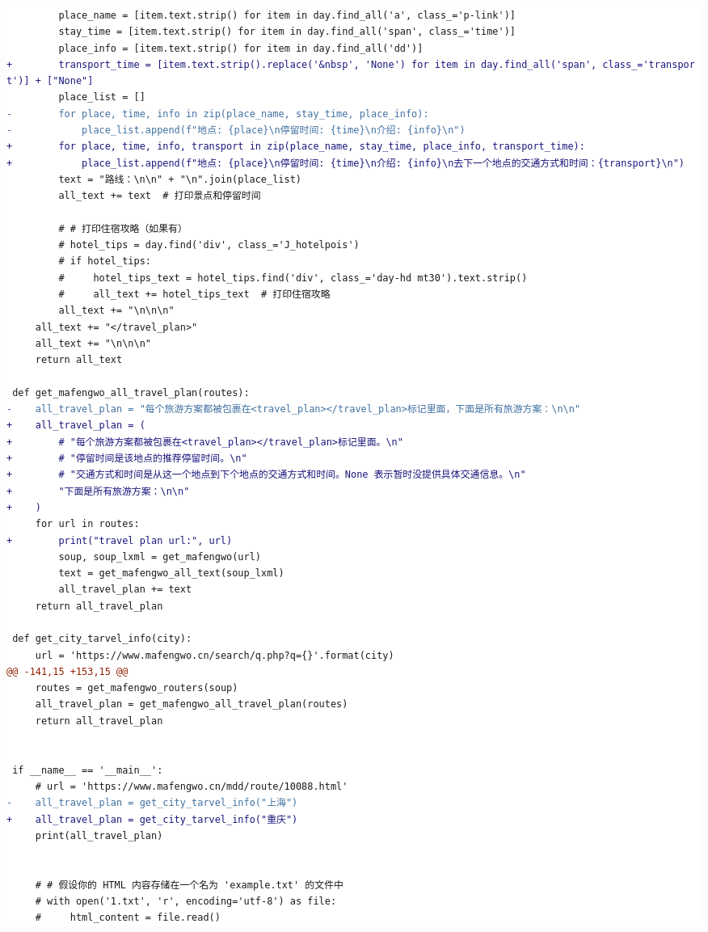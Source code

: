 ```diff
         place_name = [item.text.strip() for item in day.find_all('a', class_='p-link')]
         stay_time = [item.text.strip() for item in day.find_all('span', class_='time')]
         place_info = [item.text.strip() for item in day.find_all('dd')]
+        transport_time = [item.text.strip().replace('&nbsp', 'None') for item in day.find_all('span', class_='transport')] + ["None"]
         place_list = []
-        for place, time, info in zip(place_name, stay_time, place_info):
-            place_list.append(f"地点: {place}\n停留时间: {time}\n介绍: {info}\n")
+        for place, time, info, transport in zip(place_name, stay_time, place_info, transport_time):
+            place_list.append(f"地点: {place}\n停留时间: {time}\n介绍: {info}\n去下一个地点的交通方式和时间：{transport}\n")
         text = "路线：\n\n" + "\n".join(place_list)
         all_text += text  # 打印景点和停留时间
 
         # # 打印住宿攻略（如果有）
         # hotel_tips = day.find('div', class_='J_hotelpois')
         # if hotel_tips:
         #     hotel_tips_text = hotel_tips.find('div', class_='day-hd mt30').text.strip()
         #     all_text += hotel_tips_text  # 打印住宿攻略
         all_text += "\n\n\n"
     all_text += "</travel_plan>"
     all_text += "\n\n\n"
     return all_text
 
 def get_mafengwo_all_travel_plan(routes):
-    all_travel_plan = "每个旅游方案都被包裹在<travel_plan></travel_plan>标记里面，下面是所有旅游方案：\n\n"
+    all_travel_plan = (
+        # "每个旅游方案都被包裹在<travel_plan></travel_plan>标记里面。\n"
+        # "停留时间是该地点的推荐停留时间。\n"
+        # "交通方式和时间是从这一个地点到下个地点的交通方式和时间。None 表示暂时没提供具体交通信息。\n"
+        "下面是所有旅游方案：\n\n"
+    )
     for url in routes:
+        print("travel plan url:", url)
         soup, soup_lxml = get_mafengwo(url)
         text = get_mafengwo_all_text(soup_lxml)
         all_travel_plan += text
     return all_travel_plan
 
 def get_city_tarvel_info(city):
     url = 'https://www.mafengwo.cn/search/q.php?q={}'.format(city)
@@ -141,15 +153,15 @@
     routes = get_mafengwo_routers(soup)
     all_travel_plan = get_mafengwo_all_travel_plan(routes)
     return all_travel_plan
 
 
 if __name__ == '__main__':
     # url = 'https://www.mafengwo.cn/mdd/route/10088.html'
-    all_travel_plan = get_city_tarvel_info("上海")
+    all_travel_plan = get_city_tarvel_info("重庆")
     print(all_travel_plan)
 
 
     # # 假设你的 HTML 内容存储在一个名为 'example.txt' 的文件中
     # with open('1.txt', 'r', encoding='utf-8') as file:
     #     html_content = file.read()
```
